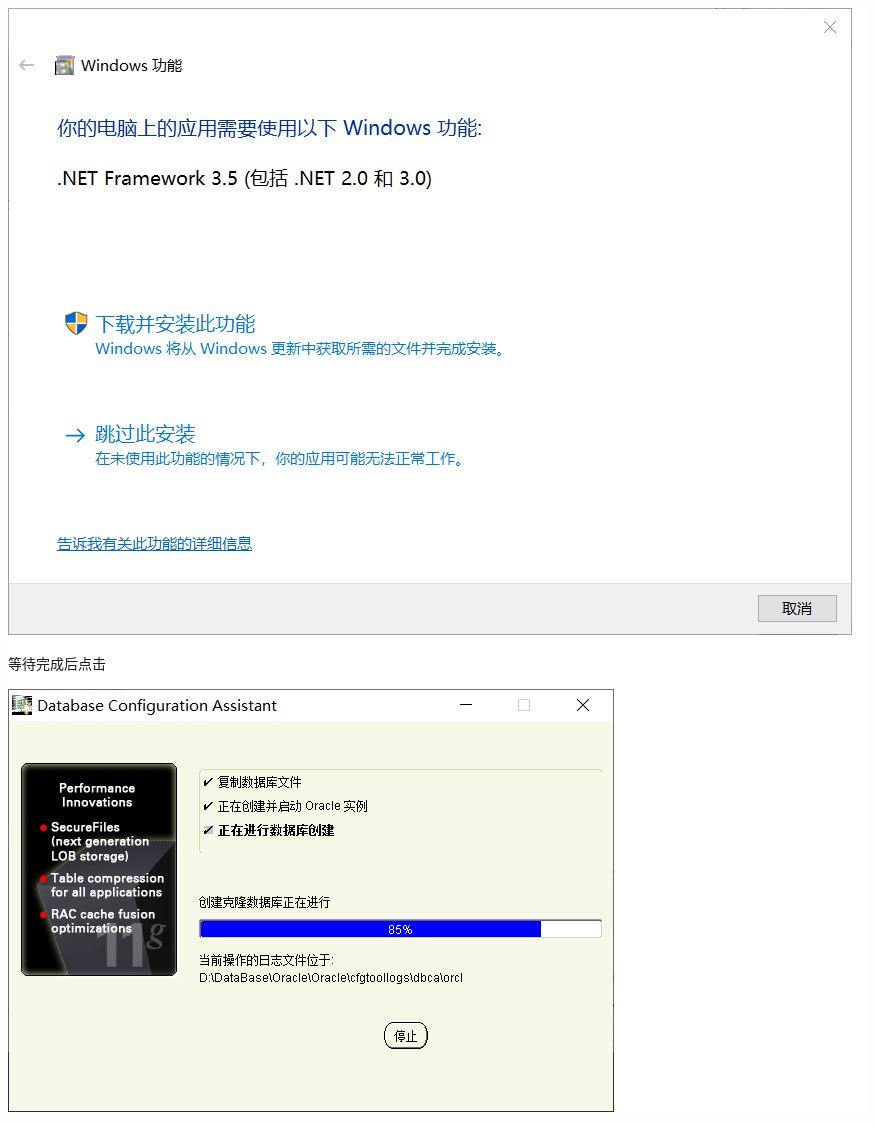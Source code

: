 ![image-20210812151756908](image/windows10/image-20210812151756908.png)

等待完成后点击

![image-20210812151859880](image/windows10/image-20210812151859880.png)
